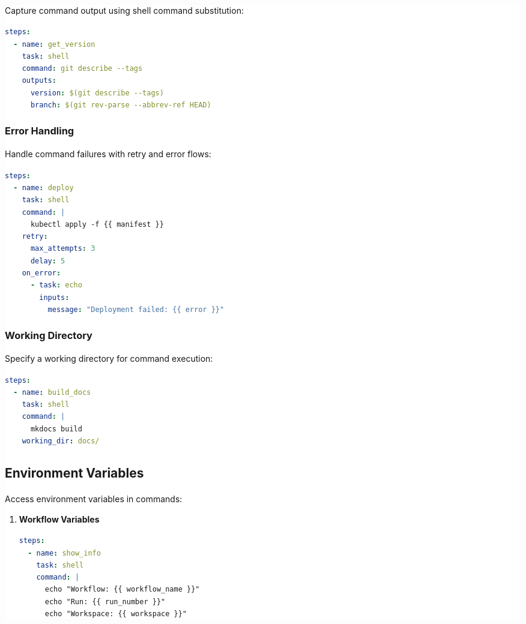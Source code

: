 Capture command output using shell command substitution:

```yaml
steps:
  - name: get_version
    task: shell
    command: git describe --tags
    outputs:
      version: $(git describe --tags)
      branch: $(git rev-parse --abbrev-ref HEAD)
```

### Error Handling

Handle command failures with retry and error flows:

```yaml
steps:
  - name: deploy
    task: shell
    command: |
      kubectl apply -f {{ manifest }}
    retry:
      max_attempts: 3
      delay: 5
    on_error:
      - task: echo
        inputs:
          message: "Deployment failed: {{ error }}"
```

### Working Directory

Specify a working directory for command execution:

```yaml
steps:
  - name: build_docs
    task: shell
    command: |
      mkdocs build
    working_dir: docs/
```

## Environment Variables

Access environment variables in commands:

1. **Workflow Variables**
   ```yaml
   steps:
     - name: show_info
       task: shell
       command: |
         echo "Workflow: {{ workflow_name }}"
         echo "Run: {{ run_number }}"
         echo "Workspace: {{ workspace }}"
   ```
